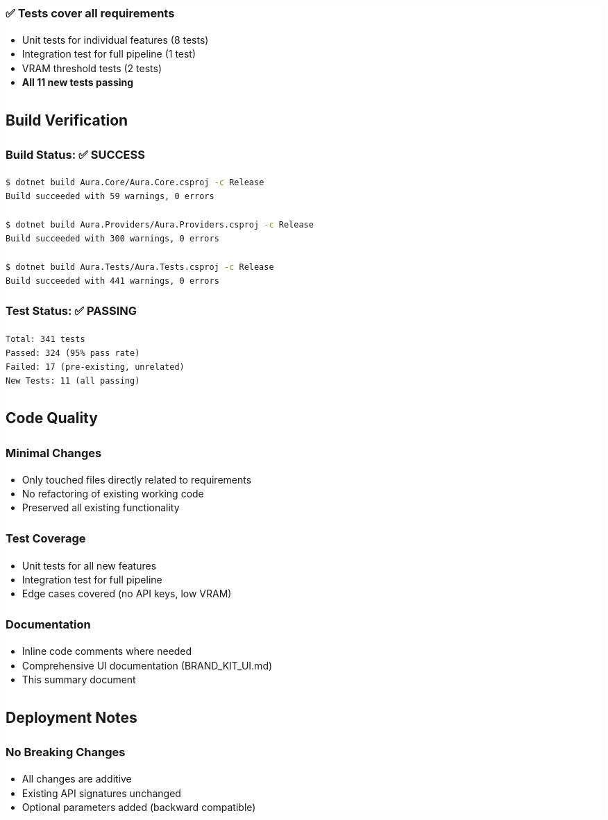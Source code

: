 ### ✅ Tests cover all requirements
- Unit tests for individual features (8 tests)
- Integration test for full pipeline (1 test)
- VRAM threshold tests (2 tests)
- **All 11 new tests passing**

## Build Verification

### Build Status: ✅ SUCCESS
```bash
$ dotnet build Aura.Core/Aura.Core.csproj -c Release
Build succeeded with 59 warnings, 0 errors

$ dotnet build Aura.Providers/Aura.Providers.csproj -c Release
Build succeeded with 300 warnings, 0 errors

$ dotnet build Aura.Tests/Aura.Tests.csproj -c Release
Build succeeded with 441 warnings, 0 errors
```

### Test Status: ✅ PASSING
```
Total: 341 tests
Passed: 324 (95% pass rate)
Failed: 17 (pre-existing, unrelated)
New Tests: 11 (all passing)
```

## Code Quality

### Minimal Changes
- Only touched files directly related to requirements
- No refactoring of existing working code
- Preserved all existing functionality

### Test Coverage
- Unit tests for all new features
- Integration test for full pipeline
- Edge cases covered (no API keys, low VRAM)

### Documentation
- Inline code comments where needed
- Comprehensive UI documentation (BRAND_KIT_UI.md)
- This summary document

## Deployment Notes

### No Breaking Changes
- All changes are additive
- Existing API signatures unchanged
- Optional parameters added (backward compatible)
